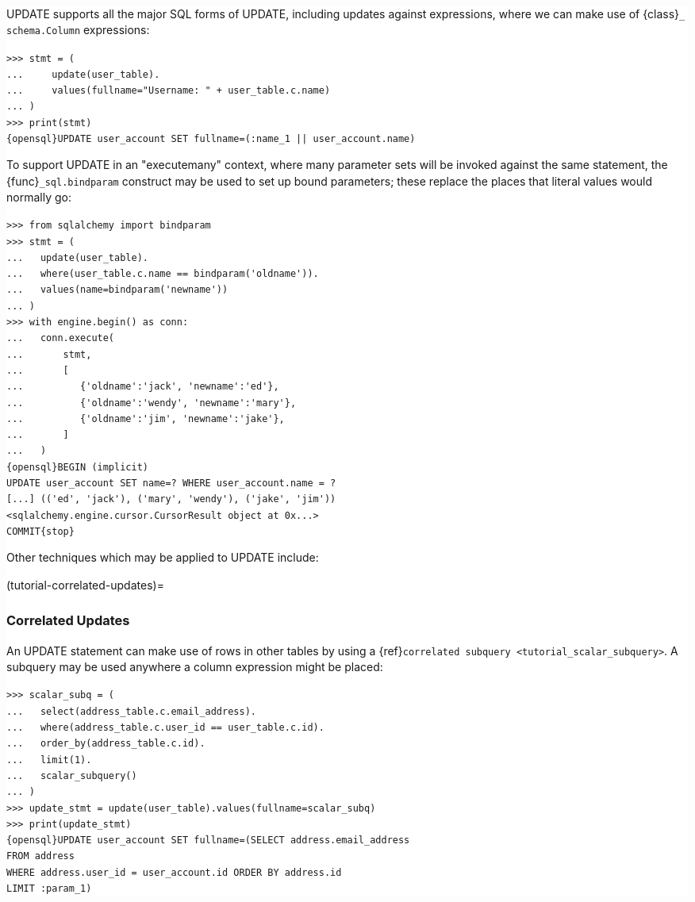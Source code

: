 UPDATE supports all the major SQL forms of UPDATE, including updates against expressions,
where we can make use of {class}`_schema.Column` expressions:

```
>>> stmt = (
...     update(user_table).
...     values(fullname="Username: " + user_table.c.name)
... )
>>> print(stmt)
{opensql}UPDATE user_account SET fullname=(:name_1 || user_account.name)
```

To support UPDATE in an "executemany" context, where many parameter sets will
be invoked against the same statement, the {func}`_sql.bindparam`
construct may be used to set up bound parameters; these replace the places
that literal values would normally go:

```pycon+sql
>>> from sqlalchemy import bindparam
>>> stmt = (
...   update(user_table).
...   where(user_table.c.name == bindparam('oldname')).
...   values(name=bindparam('newname'))
... )
>>> with engine.begin() as conn:
...   conn.execute(
...       stmt,
...       [
...          {'oldname':'jack', 'newname':'ed'},
...          {'oldname':'wendy', 'newname':'mary'},
...          {'oldname':'jim', 'newname':'jake'},
...       ]
...   )
{opensql}BEGIN (implicit)
UPDATE user_account SET name=? WHERE user_account.name = ?
[...] (('ed', 'jack'), ('mary', 'wendy'), ('jake', 'jim'))
<sqlalchemy.engine.cursor.CursorResult object at 0x...>
COMMIT{stop}
```

Other techniques which may be applied to UPDATE include:

(tutorial-correlated-updates)=

### Correlated Updates

An UPDATE statement can make use of rows in other tables by using a
{ref}`correlated subquery <tutorial_scalar_subquery>`.  A subquery may be used
anywhere a column expression might be placed:

```
>>> scalar_subq = (
...   select(address_table.c.email_address).
...   where(address_table.c.user_id == user_table.c.id).
...   order_by(address_table.c.id).
...   limit(1).
...   scalar_subquery()
... )
>>> update_stmt = update(user_table).values(fullname=scalar_subq)
>>> print(update_stmt)
{opensql}UPDATE user_account SET fullname=(SELECT address.email_address
FROM address
WHERE address.user_id = user_account.id ORDER BY address.id
LIMIT :param_1)
```


[^id2]: While Python dictionaries are
